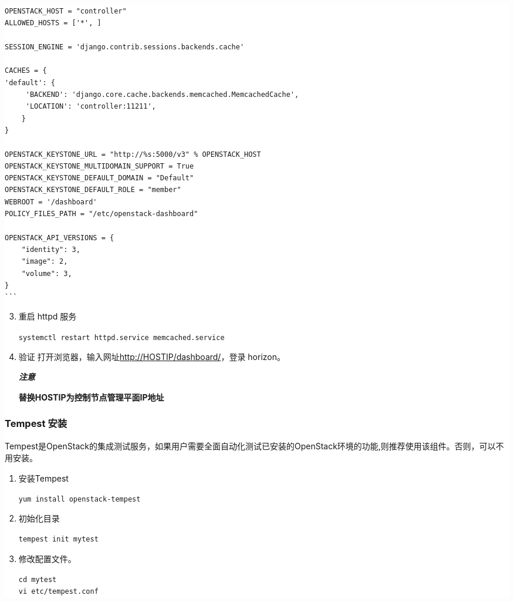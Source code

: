     OPENSTACK_HOST = "controller"
    ALLOWED_HOSTS = ['*', ]

    SESSION_ENGINE = 'django.contrib.sessions.backends.cache'

    CACHES = {
    'default': {
         'BACKEND': 'django.core.cache.backends.memcached.MemcachedCache',
         'LOCATION': 'controller:11211',
        }
    }

    OPENSTACK_KEYSTONE_URL = "http://%s:5000/v3" % OPENSTACK_HOST
    OPENSTACK_KEYSTONE_MULTIDOMAIN_SUPPORT = True
    OPENSTACK_KEYSTONE_DEFAULT_DOMAIN = "Default"
    OPENSTACK_KEYSTONE_DEFAULT_ROLE = "member"
    WEBROOT = '/dashboard'
    POLICY_FILES_PATH = "/etc/openstack-dashboard"

    OPENSTACK_API_VERSIONS = {
        "identity": 3,
        "image": 2,
        "volume": 3,
    }
    ```

3. 重启 httpd 服务

    ```shell
    systemctl restart httpd.service memcached.service
    ```

4. 验证
    打开浏览器，输入网址<http://HOSTIP/dashboard/>，登录 horizon。

    ***注意***

    **替换HOSTIP为控制节点管理平面IP地址**

### Tempest 安装

Tempest是OpenStack的集成测试服务，如果用户需要全面自动化测试已安装的OpenStack环境的功能,则推荐使用该组件。否则，可以不用安装。

1. 安装Tempest

    ```shell
    yum install openstack-tempest
    ```

2. 初始化目录

    ```shell
    tempest init mytest
    ```

3. 修改配置文件。

    ```shell
    cd mytest
    vi etc/tempest.conf
    ```
